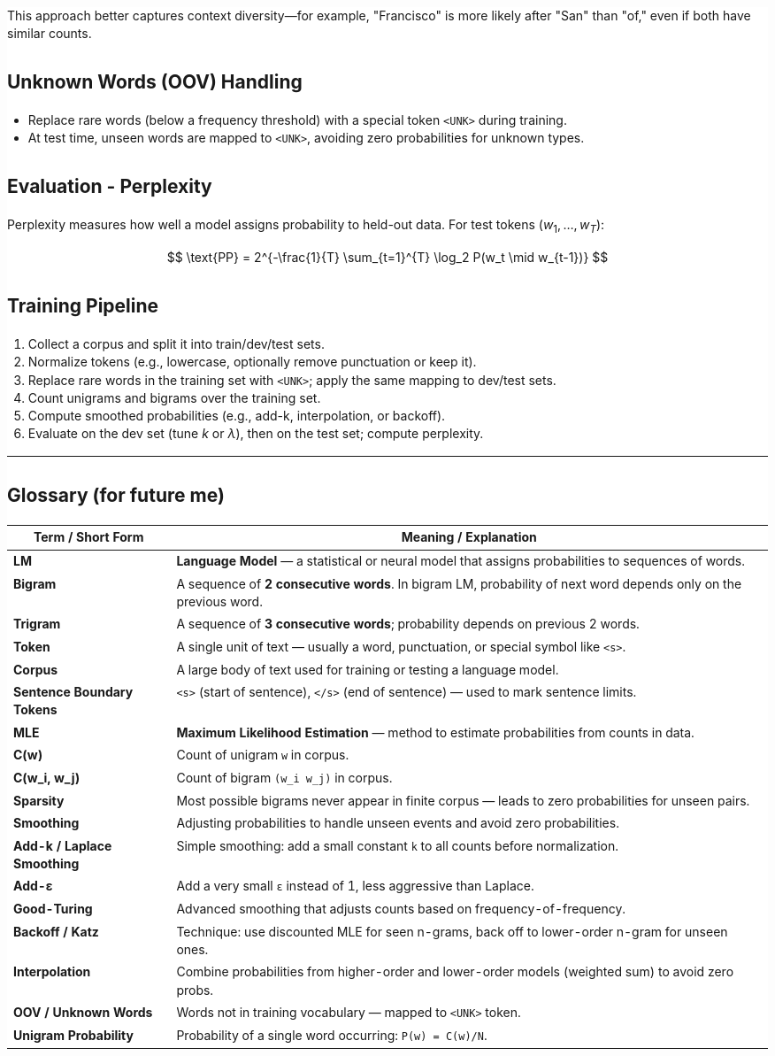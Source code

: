 This approach better captures context diversity—for example, "Francisco" is more likely after "San" than "of," even if both have similar counts.

## Unknown Words (OOV) Handling

- Replace rare words (below a frequency threshold) with a special token `<UNK>` during training.
- At test time, unseen words are mapped to `<UNK>`, avoiding zero probabilities for unknown types.

## Evaluation - Perplexity

Perplexity measures how well a model assigns probability to held-out data. For test tokens $(w_1, \ldots, w_T)$:

$$
\text{PP} = 2^{-\frac{1}{T} \sum_{t=1}^{T} \log_2 P(w_t \mid w_{t-1})}
$$

## Training Pipeline

1. Collect a corpus and split it into train/dev/test sets.
2. Normalize tokens (e.g., lowercase, optionally remove punctuation or keep it).
3. Replace rare words in the training set with `<UNK>`; apply the same mapping to dev/test sets.
4. Count unigrams and bigrams over the training set.
5. Compute smoothed probabilities (e.g., add-k, interpolation, or backoff).
6. Evaluate on the dev set (tune $k$ or $\lambda$), then on the test set; compute perplexity.

---

## Glossary (for future me)

| Term / Short Form               | Meaning / Explanation                                                                                            |
| ------------------------------- | ---------------------------------------------------------------------------------------------------------------- |
| **LM**                          | **Language Model** — a statistical or neural model that assigns probabilities to sequences of words.             |
| **Bigram**                      | A sequence of **2 consecutive words**. In bigram LM, probability of next word depends only on the previous word. |
| **Trigram**                     | A sequence of **3 consecutive words**; probability depends on previous 2 words.                                  |
| **Token**                       | A single unit of text — usually a word, punctuation, or special symbol like `<s>`.                               |
| **Corpus**                      | A large body of text used for training or testing a language model.                                              |
| **Sentence Boundary Tokens**    | `<s>` (start of sentence), `</s>` (end of sentence) — used to mark sentence limits.                              |
| **MLE**                         | **Maximum Likelihood Estimation** — method to estimate probabilities from counts in data.                        |
| **C(w)**                        | Count of unigram `w` in corpus.                                                                                  |
| **C(w_i, w_j)**                 | Count of bigram `(w_i w_j)` in corpus.                                                                           |
| **Sparsity**                    | Most possible bigrams never appear in finite corpus — leads to zero probabilities for unseen pairs.              |
| **Smoothing**                   | Adjusting probabilities to handle unseen events and avoid zero probabilities.                                    |
| **Add-k / Laplace Smoothing**   | Simple smoothing: add a small constant `k` to all counts before normalization.                                   |
| **Add-ε**                       | Add a very small `ε` instead of 1, less aggressive than Laplace.                                                 |
| **Good-Turing**                 | Advanced smoothing that adjusts counts based on frequency-of-frequency.                                          |
| **Backoff / Katz**              | Technique: use discounted MLE for seen n-grams, back off to lower-order n-gram for unseen ones.                  |
| **Interpolation**               | Combine probabilities from higher-order and lower-order models (weighted sum) to avoid zero probs.               |
| **OOV / Unknown Words**         | Words not in training vocabulary — mapped to `<UNK>` token.                                                      |
| **Unigram Probability**         | Probability of a single word occurring: `P(w) = C(w)/N`.                                                         |